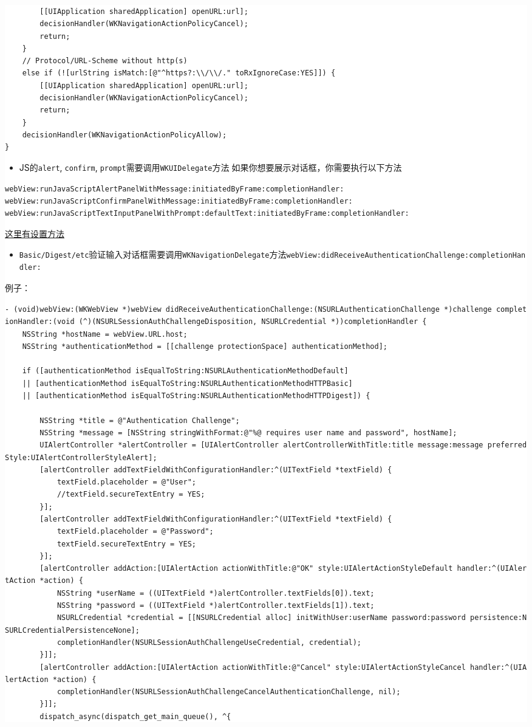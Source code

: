 ```
        [[UIApplication sharedApplication] openURL:url];
        decisionHandler(WKNavigationActionPolicyCancel);
        return;
    }
    // Protocol/URL-Scheme without http(s)
    else if (![urlString isMatch:[@"^https?:\\/\\/." toRxIgnoreCase:YES]]) {
        [[UIApplication sharedApplication] openURL:url];
        decisionHandler(WKNavigationActionPolicyCancel);
        return;
    }
    decisionHandler(WKNavigationActionPolicyAllow);
}
```

* JS的``alert``, ``confirm``, ``prompt``需要调用``WKUIDelegate``方法
如果你想要展示对话框，你需要执行以下方法

```
webView:runJavaScriptAlertPanelWithMessage:initiatedByFrame:completionHandler:
webView:runJavaScriptConfirmPanelWithMessage:initiatedByFrame:completionHandler:
webView:runJavaScriptTextInputPanelWithPrompt:defaultText:initiatedByFrame:completionHandler:
```

[这里有设置方法](http://qiita.com/ShingoFukuyama/items/5d97e6c62e3813d1ae98)
* ``Basic/Digest/etc``验证输入对话框需要调用``WKNavigationDelegate``方法``webView:didReceiveAuthenticationChallenge:completionHandler:``

例子：

```
- (void)webView:(WKWebView *)webView didReceiveAuthenticationChallenge:(NSURLAuthenticationChallenge *)challenge completionHandler:(void (^)(NSURLSessionAuthChallengeDisposition, NSURLCredential *))completionHandler {
    NSString *hostName = webView.URL.host;
    NSString *authenticationMethod = [[challenge protectionSpace] authenticationMethod];

    if ([authenticationMethod isEqualToString:NSURLAuthenticationMethodDefault]
    || [authenticationMethod isEqualToString:NSURLAuthenticationMethodHTTPBasic]
    || [authenticationMethod isEqualToString:NSURLAuthenticationMethodHTTPDigest]) {

        NSString *title = @"Authentication Challenge";
        NSString *message = [NSString stringWithFormat:@"%@ requires user name and password", hostName];
        UIAlertController *alertController = [UIAlertController alertControllerWithTitle:title message:message preferredStyle:UIAlertControllerStyleAlert];
        [alertController addTextFieldWithConfigurationHandler:^(UITextField *textField) {
            textField.placeholder = @"User";
            //textField.secureTextEntry = YES;
        }];
        [alertController addTextFieldWithConfigurationHandler:^(UITextField *textField) {
            textField.placeholder = @"Password";
            textField.secureTextEntry = YES;
        }];
        [alertController addAction:[UIAlertAction actionWithTitle:@"OK" style:UIAlertActionStyleDefault handler:^(UIAlertAction *action) {
            NSString *userName = ((UITextField *)alertController.textFields[0]).text;
            NSString *password = ((UITextField *)alertController.textFields[1]).text;
            NSURLCredential *credential = [[NSURLCredential alloc] initWithUser:userName password:password persistence:NSURLCredentialPersistenceNone];
            completionHandler(NSURLSessionAuthChallengeUseCredential, credential);
        }]];
        [alertController addAction:[UIAlertAction actionWithTitle:@"Cancel" style:UIAlertActionStyleCancel handler:^(UIAlertAction *action) {
            completionHandler(NSURLSessionAuthChallengeCancelAuthenticationChallenge, nil);
        }]];
        dispatch_async(dispatch_get_main_queue(), ^{
```
